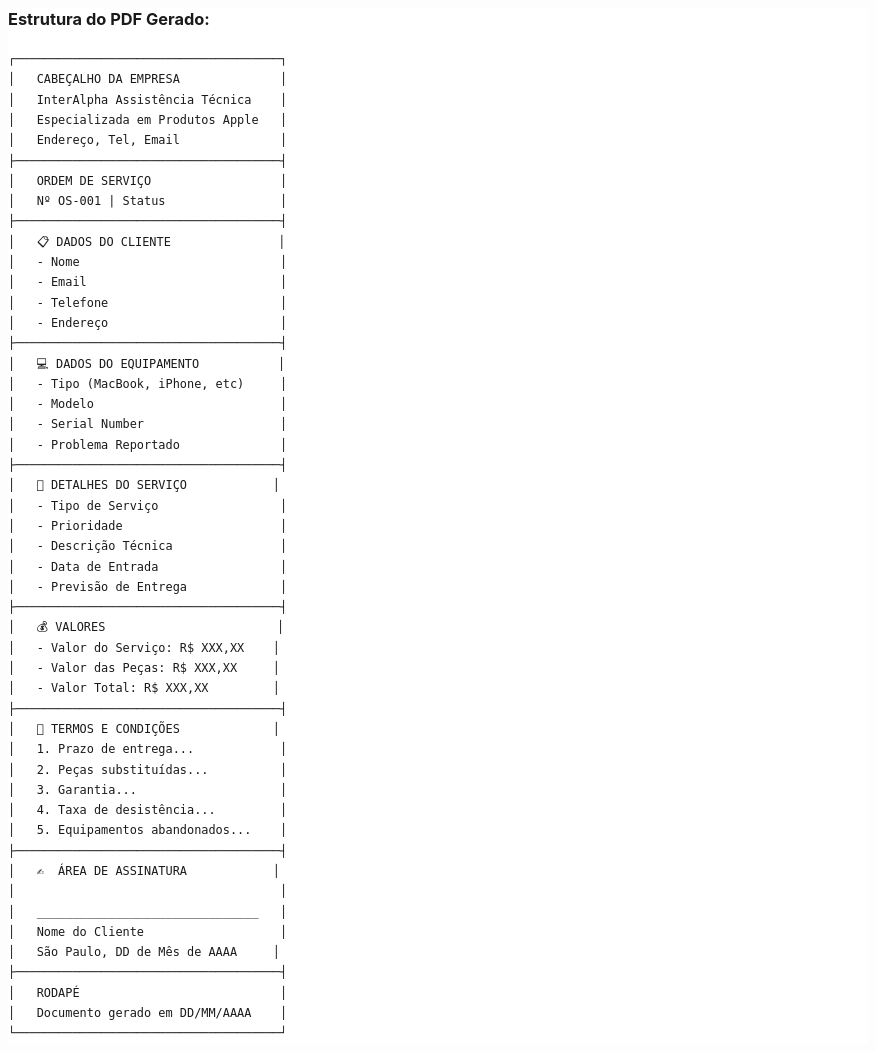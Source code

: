 ### Estrutura do PDF Gerado:

```
┌─────────────────────────────────────┐
│   CABEÇALHO DA EMPRESA              │
│   InterAlpha Assistência Técnica    │
│   Especializada em Produtos Apple   │
│   Endereço, Tel, Email              │
├─────────────────────────────────────┤
│   ORDEM DE SERVIÇO                  │
│   Nº OS-001 | Status                │
├─────────────────────────────────────┤
│   📋 DADOS DO CLIENTE               │
│   - Nome                            │
│   - Email                           │
│   - Telefone                        │
│   - Endereço                        │
├─────────────────────────────────────┤
│   💻 DADOS DO EQUIPAMENTO           │
│   - Tipo (MacBook, iPhone, etc)     │
│   - Modelo                          │
│   - Serial Number                   │
│   - Problema Reportado              │
├─────────────────────────────────────┤
│   🔧 DETALHES DO SERVIÇO            │
│   - Tipo de Serviço                 │
│   - Prioridade                      │
│   - Descrição Técnica               │
│   - Data de Entrada                 │
│   - Previsão de Entrega             │
├─────────────────────────────────────┤
│   💰 VALORES                        │
│   - Valor do Serviço: R$ XXX,XX    │
│   - Valor das Peças: R$ XXX,XX     │
│   - Valor Total: R$ XXX,XX         │
├─────────────────────────────────────┤
│   📜 TERMOS E CONDIÇÕES             │
│   1. Prazo de entrega...            │
│   2. Peças substituídas...          │
│   3. Garantia...                    │
│   4. Taxa de desistência...         │
│   5. Equipamentos abandonados...    │
├─────────────────────────────────────┤
│   ✍️  ÁREA DE ASSINATURA            │
│                                     │
│   _______________________________   │
│   Nome do Cliente                   │
│   São Paulo, DD de Mês de AAAA     │
├─────────────────────────────────────┤
│   RODAPÉ                            │
│   Documento gerado em DD/MM/AAAA    │
└─────────────────────────────────────┘
```
